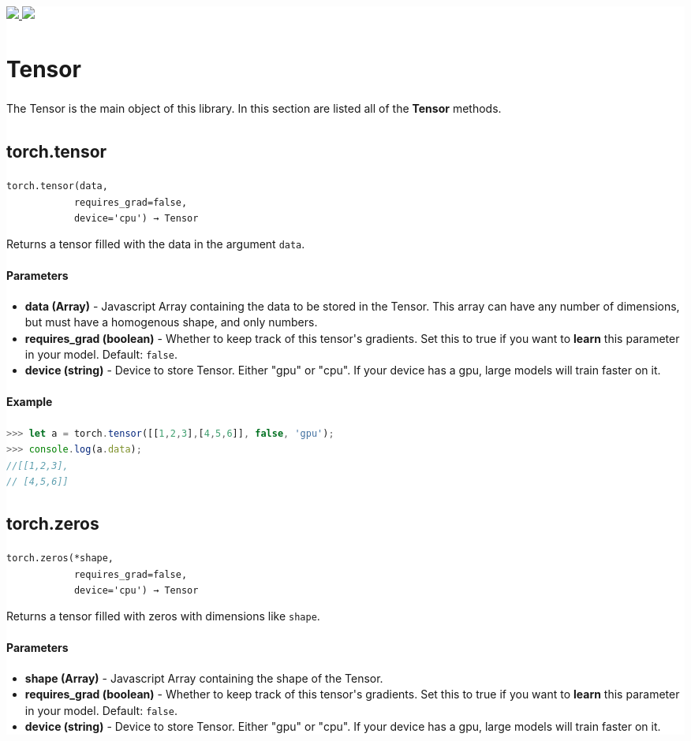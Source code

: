 ﻿<a href="https://www.github.com/eduardoleao052/js-pytorch">
    <img src="https://img.shields.io/badge/GitHub-%23121011.svg?style=flat-square&logo=github&logoColor=white">
</a>
<a href="https://www.linkedin.com/in/eduardoleao052/">
    <img src="https://img.shields.io/badge/-LinkedIn-blue?style=flat-square&logo=linkedin">
</a>

# Tensor

The Tensor is the main object of this library. In this section are listed all of the **Tensor** methods.

## torch.tensor

```
torch.tensor(data,
            requires_grad=false,
            device='cpu') → Tensor
```

Returns a tensor filled with the data in the argument `data`.

#### Parameters
   * **data (Array)** - Javascript Array containing the data to be stored in the Tensor. This array can have any number of dimensions, but must have a homogenous shape, and only numbers.
   * **requires_grad (boolean)** - Whether to keep track of this tensor's gradients. Set this to true if you want to **learn** this parameter in your model. Default: `false`.
   * **device (string)** - Device to store Tensor. Either "gpu" or "cpu". If your device has a gpu, large models will train faster on it.

#### Example

```javascript
>>> let a = torch.tensor([[1,2,3],[4,5,6]], false, 'gpu');
>>> console.log(a.data);
//[[1,2,3],
// [4,5,6]]
```

## torch.zeros

```
torch.zeros(*shape,
            requires_grad=false,
            device='cpu') → Tensor
```

Returns a tensor filled with zeros with dimensions like `shape`.

#### Parameters
   * **shape (Array)** - Javascript Array containing the shape of the Tensor.
   * **requires_grad (boolean)** - Whether to keep track of this tensor's gradients. Set this to true if you want to **learn** this parameter in your model. Default: `false`.
   * **device (string)** - Device to store Tensor. Either "gpu" or "cpu". If your device has a gpu, large models will train faster on it.
